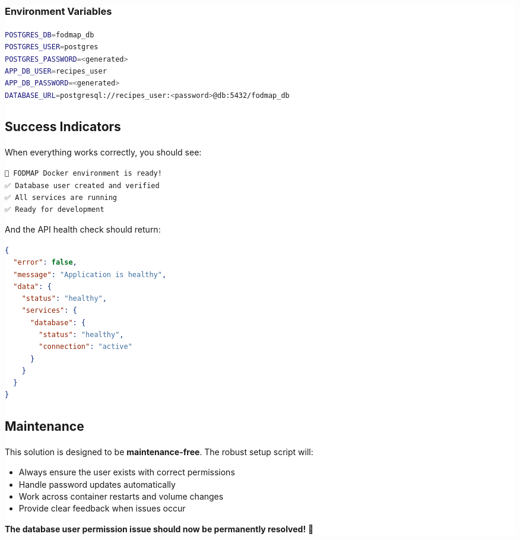 ### Environment Variables
```bash
POSTGRES_DB=fodmap_db
POSTGRES_USER=postgres
POSTGRES_PASSWORD=<generated>
APP_DB_USER=recipes_user
APP_DB_PASSWORD=<generated>
DATABASE_URL=postgresql://recipes_user:<password>@db:5432/fodmap_db
```

## Success Indicators

When everything works correctly, you should see:
```
🎉 FODMAP Docker environment is ready!
✅ Database user created and verified
✅ All services are running
✅ Ready for development
```

And the API health check should return:
```json
{
  "error": false,
  "message": "Application is healthy",
  "data": {
    "status": "healthy",
    "services": {
      "database": {
        "status": "healthy",
        "connection": "active"
      }
    }
  }
}
```

## Maintenance

This solution is designed to be **maintenance-free**. The robust setup script will:
- Always ensure the user exists with correct permissions
- Handle password updates automatically
- Work across container restarts and volume changes
- Provide clear feedback when issues occur

**The database user permission issue should now be permanently resolved!** 🎉
